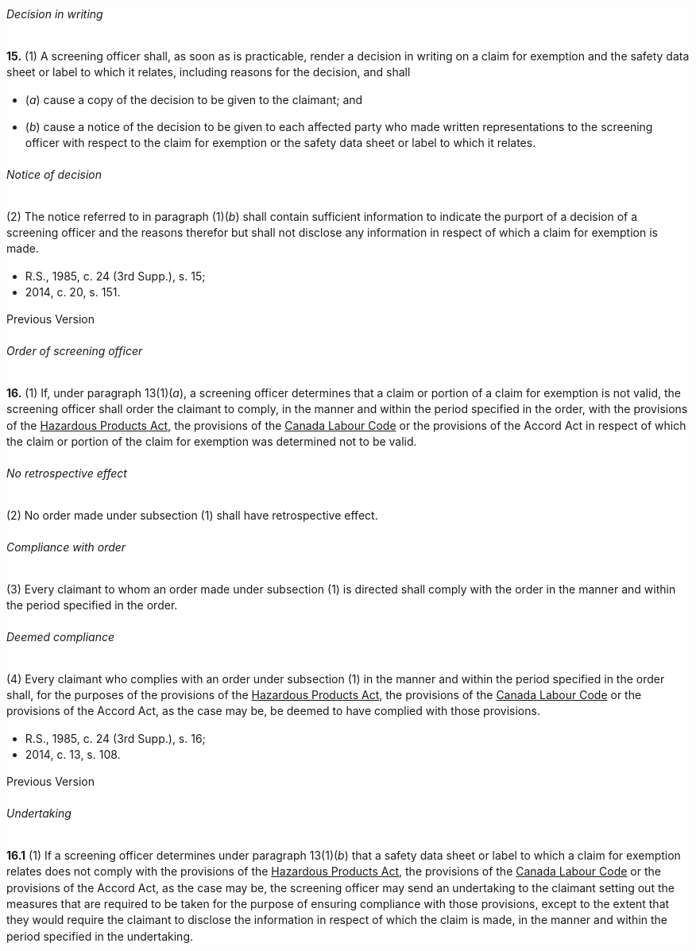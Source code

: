 ###### Decision in writing

**15.** (1) A screening officer shall, as soon as is practicable, render a decision in writing on a claim for exemption and the safety data sheet or label to which it relates, including reasons for the decision, and shall

  * (_a_) cause a copy of the decision to be given to the claimant; and

  * (_b_) cause a notice of the decision to be given to each affected party who made written representations to the screening officer with respect to the claim for exemption or the safety data sheet or label to which it relates.

###### Notice of decision

(2) The notice referred to in paragraph (1)(_b_) shall contain sufficient information to indicate the purport of a decision of a screening officer and the reasons therefor but shall not disclose any information in respect of which a claim for exemption is made.

  * R.S., 1985, c. 24 (3rd Supp.), s. 15;
  * 2014, c. 20, s. 151.

Previous Version

###### Order of screening officer

**16.** (1) If, under paragraph 13(1)(_a_), a screening officer determines that a claim or portion of a claim for exemption is not valid, the screening officer shall order the claimant to comply, in the manner and within the period specified in the order, with the provisions of the [Hazardous Products Act](/canada/eng/acts/H/H-3.md), the provisions of the [Canada Labour Code](/canada/eng/acts/L/L-2.md) or the provisions of the Accord Act in respect of which the claim or portion of the claim for exemption was determined not to be valid.

###### No retrospective effect

(2) No order made under subsection (1) shall have retrospective effect.

###### Compliance with order

(3) Every claimant to whom an order made under subsection (1) is directed shall comply with the order in the manner and within the period specified in the order.

###### Deemed compliance

(4) Every claimant who complies with an order under subsection (1) in the manner and within the period specified in the order shall, for the purposes of the provisions of the [Hazardous Products Act](/canada/eng/acts/H/H-3.md), the provisions of the [Canada Labour Code](/canada/eng/acts/L/L-2.md) or the provisions of the Accord Act, as the case may be, be deemed to have complied with those provisions.

  * R.S., 1985, c. 24 (3rd Supp.), s. 16;
  * 2014, c. 13, s. 108.

Previous Version

###### Undertaking

**16.1** (1) If a screening officer determines under paragraph 13(1)(_b_) that a safety data sheet or label to which a claim for exemption relates does not comply with the provisions of the [Hazardous Products Act](/canada/eng/acts/H/H-3.md), the provisions of the [Canada Labour Code](/canada/eng/acts/L/L-2.md) or the provisions of the Accord Act, as the case may be, the screening officer may send an undertaking to the claimant setting out the measures that are required to be taken for the purpose of ensuring compliance with those provisions, except to the extent that they would require the claimant to disclose the information in respect of which the claim is made, in the manner and within the period specified in the undertaking.
